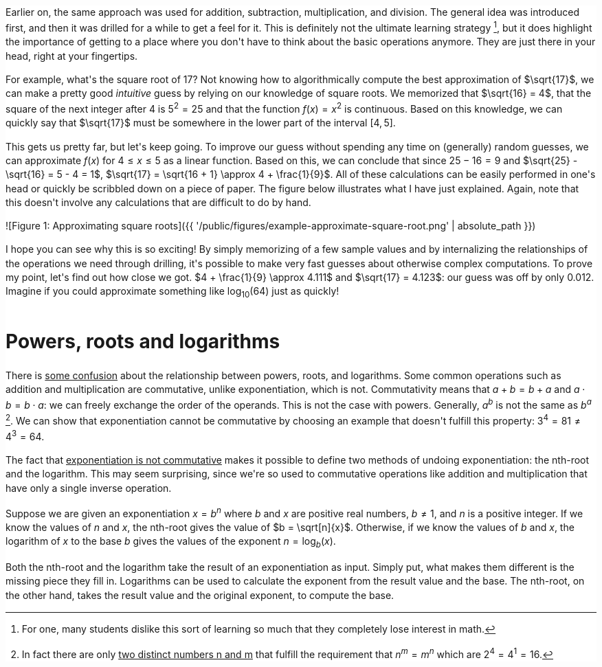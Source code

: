 Earlier on, the same approach was used for addition, subtraction, multiplication, and division. The general idea was introduced first, and then it was drilled for a while to get a feel for it. This is definitely not the ultimate learning strategy [^1], but it does highlight the importance of getting to a place where you don't have to think about the basic operations anymore. They are just there in your head, right at your fingertips.

For example, what's the square root of $17$? Not knowing how to algorithmically compute the best approximation of $\sqrt{17}$, we can make a pretty good *intuitive* guess by relying on our knowledge of square roots. We memorized that $\sqrt{16} = 4$, that the square of the next integer after $4$ is $5^2 = 25$ and that the function $f(x) = x^2$ is continuous. Based on this knowledge, we can quickly say that $\sqrt{17}$ must be somewhere in the lower part of the interval $[4, 5]$.

This gets us pretty far, but let's keep going. To improve our guess without spending any time on (generally) random guesses, we can approximate $f(x)$ for $4 \leq x \leq 5$ as a linear function. Based on this, we can conclude that since $25 - 16 = 9$ and $\sqrt{25} - \sqrt{16} = 5 - 4 = 1$, $\sqrt{17} = \sqrt{16 + 1} \approx 4 + \frac{1}{9}$. All of these calculations can be easily performed in one's head or quickly be scribbled down on a piece of paper. The figure below illustrates what I have just explained. Again, note that this doesn't involve any calculations that are difficult to do by hand.

![Figure 1: Approximating square roots]({{ '/public/figures/example-approximate-square-root.png' | absolute_path }})

I hope you can see why this is so exciting! By simply memorizing of a few sample values and by internalizing the relationships of the operations we need through drilling, it's possible to make very fast guesses about otherwise complex computations. To prove my point, let's find out how close we got. $4 + \frac{1}{9} \approx 4.111$ and $\sqrt{17} = 4.123$: our guess was off by only $0.012$. Imagine if you could approximate something like $\log_{10}(64)$ just as quickly!


# Powers, roots and logarithms

There is [some confusion](https://math.stackexchange.com/questions/3693149/isnt-square-root-a-bit-like-log) about the relationship between powers, roots, and logarithms. Some common operations such as addition and multiplication are commutative, unlike exponentiation, which is not. Commutativity means that $a + b = b + a$ and $a \cdot b = b \cdot a$: we can freely exchange the order of the operands. This is not the case with powers. Generally, $a^b$ is not the same as $b^a$ [^2]. We can show that exponentiation cannot be commutative by choosing an example that doesn't fulfill this property: $3^4 = 81 \neq 4^3 = 64$.

The fact that [exponentiation is not commutative](https://en.wikipedia.org/wiki/Commutative_property#Division,_subtraction,_and_exponentiation) makes it possible to define two methods of undoing exponentiation: the nth-root and the logarithm. This may seem surprising, since we're so used to commutative operations like addition and multiplication that have only a single inverse operation.

Suppose we are given an exponentiation $x = b^n$ where $b$ and $x$ are positive real numbers, $b \neq 1$, and $n$ is a positive integer. If we know the values of $n$ and $x$, the nth-root gives the value of $b = \sqrt[n]{x}$. Otherwise, if we know the values of $b$ and $x$, the logarithm of $x$ to the base $b$ gives the values of the exponent $n = \log_b(x)$.

Both the nth-root and the logarithm take the result of an exponentiation as input. Simply put, what makes them different is the missing piece they fill in. Logarithms can be used to calculate the exponent from the result value and the base. The nth-root, on the other hand, takes the result value and the original exponent, to compute the base.


[^1]: For one, many students dislike this sort of learning so much that they completely lose interest in math.
[^2]: In fact there are only [two distinct numbers n and m](https://keith-mcnulty.medium.com/only-one-pair-of-distinct-integers-satisfy-this-equation-76ea45469a96) that fulfill the requirement that $n^m = m^n$ which are $2^4 = 4^1 = 16$.
[^3]: Scholl, W., & Drews, R. (1997). <cite>Handbuch Mathematik</cite>. Falken.
[^4]: Knuth, E. (1997). <cite>The art of computer programming: Fundamental algorithms</cite> (3rd ed., Vol. 1). Addison Wesley Longman Publishing Co., Inc.
[^5]: Abelson, H., Sussman, G. J., & Sussman, J. (1996). <cite>Structure and Interpretation of Computer Programs</cite> (2nd ed.). Mit Press. 1.2.3 Orders of Growth